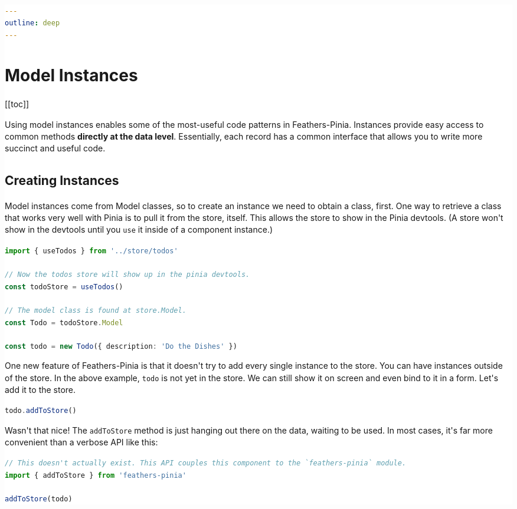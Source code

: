 ```yaml
---
outline: deep
---
```


<script setup>
import BlockQuote from '../components/BlockQuote.vue'
import V2Block from '../components/V2Block.vue'
</script>

<V2Block />

# Model Instances

[[toc]]

Using model instances enables some of the most-useful code patterns in Feathers-Pinia. Instances provide easy access to common methods **directly at the data level**. Essentially, each record has a common interface that allows you to write more succinct and useful code.

## Creating Instances

Model instances come from Model classes, so to create an instance we need to obtain a class, first. One way to retrieve a class that works very well with Pinia is to pull it from the store, itself. This allows the store to show in the Pinia devtools. (A store won't show in the devtools until you `use` it inside of a component instance.)

```ts
import { useTodos } from '../store/todos'

// Now the todos store will show up in the pinia devtools.
const todoStore = useTodos()

// The model class is found at store.Model.
const Todo = todoStore.Model

const todo = new Todo({ description: 'Do the Dishes' })
```

One new feature of Feathers-Pinia is that it doesn't try to add every single instance to the store. You can have instances outside of the store. In the above example, `todo` is not yet in the store. We can still show it on screen and even bind to it in a form. Let's add it to the store.

```ts
todo.addToStore()
```

Wasn't that nice! The `addToStore` method is just hanging out there on the data, waiting to be used. In most cases, it's far more convenient than a verbose API like this:

```ts
// This doesn't actually exist. This API couples this component to the `feathers-pinia` module.
import { addToStore } from 'feathers-pinia'

addToStore(todo)
```

